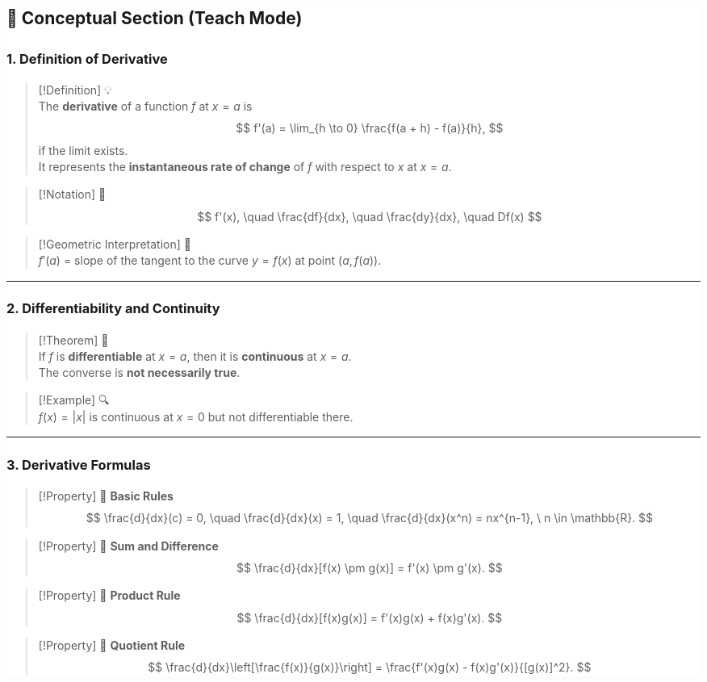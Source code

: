 ## 🧭 Conceptual Section (Teach Mode)

### 1. Definition of Derivative

> [!Definition] 💡  
> The **derivative** of a function $f$ at $x = a$ is  
> $$
> f'(a) = \lim_{h \to 0} \frac{f(a + h) - f(a)}{h},
> $$
> if the limit exists.  
> It represents the **instantaneous rate of change** of $f$ with respect to $x$ at $x = a$.

> [!Notation] 🧮  
> $$
> f'(x), \quad \frac{df}{dx}, \quad \frac{dy}{dx}, \quad Df(x)
> $$

> [!Geometric Interpretation] 📘  
> $f'(a)$ = slope of the tangent to the curve $y = f(x)$ at point $(a, f(a))$.

---

### 2. Differentiability and Continuity

> [!Theorem] 📘  
> If $f$ is **differentiable** at $x = a$, then it is **continuous** at $x = a$.  
> The converse is **not necessarily true**.

> [!Example] 🔍  
> $f(x) = |x|$ is continuous at $x = 0$ but not differentiable there.

---

### 3. Derivative Formulas

> [!Property] 🧮 **Basic Rules**  
> $$
> \frac{d}{dx}(c) = 0, \quad
> \frac{d}{dx}(x) = 1, \quad
> \frac{d}{dx}(x^n) = nx^{n-1}, \ n \in \mathbb{R}.
> $$

> [!Property] 🧮 **Sum and Difference**  
> $$
> \frac{d}{dx}[f(x) \pm g(x)] = f'(x) \pm g'(x).
> $$

> [!Property] 🧮 **Product Rule**  
> $$
> \frac{d}{dx}[f(x)g(x)] = f'(x)g(x) + f(x)g'(x).
> $$

> [!Property] 🧮 **Quotient Rule**  
> $$
> \frac{d}{dx}\left[\frac{f(x)}{g(x)}\right] = 
> \frac{f'(x)g(x) - f(x)g'(x)}{[g(x)]^2}.
> $$
